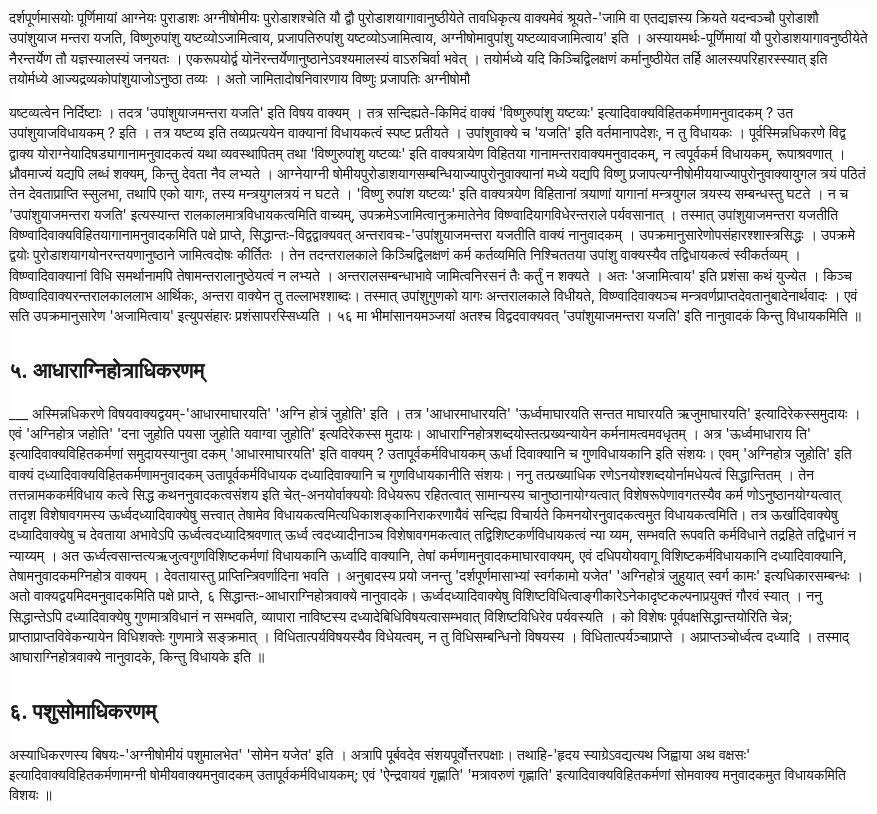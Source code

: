 दर्शपूर्णमासयोः पूर्णिमायां आग्नेयः पुराडाशः अग्नीषोमीयः पुरोडाशश्चेति यौ द्वौ पुरोडाशयागावानुष्ठीयेते तावधिकृत्य वाक्यमेवं श्रूयते-'जामि वा एतद्यज्ञस्य क्रियते यदन्वञ्चौ पुरोडाशौ उपांशुयाज मन्तरा यजति, विष्णुरुपांशु यष्टव्योऽजामित्वाय, प्रजापतिरुपांशु यष्टव्योऽजामित्वाय, अग्नीषोमावुपांशु यष्टव्यावजामित्वाय' इति । अस्यायमर्थः-पूर्णिमायां यौ पुरोडाशयागावनुष्ठीयेते नैरन्तर्येण तौ यज्ञस्यालस्यं जनयतः । एकरूपयोर्द्व योनॆरन्तर्येणानुष्ठानेऽवश्यमालस्यं वाऽरुचिर्वा भवेत् । तयोर्मध्ये यदि किञ्चिद्विलक्षणं कर्मानुष्ठीयेत तर्हि आलस्यपरिहारस्स्यात् इति तयोर्मध्ये आज्यद्रव्यकोपांशुयाजोऽनुष्ठा तव्यः । अतो जामितादोषनिवारणाय विष्णुः प्रजापतिः अग्नीषोमौ 

यष्टव्यत्वेन निर्दिष्टाः । तदत्र 'उपांशुयाजमन्तरा यजति' इति विषय वाक्यम् । तत्र सन्दिह्यते-किमिदं वाक्यं 'विष्णुरुपांशु यष्टव्यः' इत्यादिवाक्यविहितकर्मणामनुवादकम् ? उत उपांशुयाजविधायकम् ? इति । तत्र यष्टव्य इति तव्यप्रत्ययेन वाक्यानां विधायकत्वं स्पष्ट प्रतीयते । उपांशुवाक्ये च 'यजति' इति वर्तमानापदेशः, न तु विधायकः । पूर्वस्मिन्नधिकरणे विद्व द्वाक्य योराग्नेयादिषड्यागानामनुवादकत्वं यथा व्यवस्थापितम् तथा 'विष्णुरुपांशु यष्टव्यः' इति वाक्यत्रायेण विहितया गानामन्तरावाक्यमनुवादकम्, न त्वपूर्वकर्म विधायकम्, रूपाश्रवणात् । ध्रौवमाज्यं यद्यपि लब्धं शक्यम्, किन्तु देवता नैव लभ्यते । आग्नेयाग्नी षोमीयपुरोडाशयागसम्बन्धियाज्यापुरोनुवाक्यानां मध्ये यद्यपि विष्णु प्रजापत्यग्नीषोमीययाज्यापुरोनुवाक्यायुगल त्रयं पठितं तेन देवताप्राप्ति स्सुलभा, तथापि एको यागः, तस्य मन्त्रयुगलत्रयं न घटते । 'विष्णु रुपांश यष्टव्यः' इति वाक्यत्रयेण विहितानां त्रयाणां यागानां मन्त्रयुगल त्रयस्य सम्बन्धस्तु घटते । न च 'उपांशुयाजमन्तरा यजति' इत्यस्यान्त रालकालमात्रविधायकत्वमिति वाच्यम्, उपक्रमेऽजामित्वानुक्रमातेनेव विष्ण्वादियागविधेरन्तराले पर्यवसानात् । तस्मात् उपांशुयाजमन्तरा यजतीति विष्ण्वादिवाक्यविहितयागानामनुवादकमिति पक्षे प्राप्ते, 
सिद्धान्तः-विद्वद्वाक्यवत् अन्तरावचः-'उपांशुयाजमन्तरा यजतीति वाक्यं नानुवादकम् । उपक्रमानुसारेणोपसंहारश्शास्त्रसिद्धः । उपक्रमे द्वयोः पुरोडाशयागयोनरन्तयणानुष्ठाने जामित्वदोषः कीर्तितः । तेन तदन्तरालकाले किञ्चिद्विलक्षणं कर्म कर्तव्यमिति निश्चिततया उपांशु वाक्यस्यैव तद्विधायकत्वं स्वीकर्तव्यम् । विष्ण्वादिवाक्यानां विधि समर्थानामपि तेषामन्तरालानुष्ठेयत्वं न लभ्यते । अन्तरालसम्बन्धाभावे जामित्वनिरसनं तैः कर्तुं न शक्यते । अतः 'अजामित्वाय' इति प्रशंसा कथं युज्येत । किञ्च विष्ण्वादिवाक्यरन्तरालकाललाभ आर्थिकः, अन्तरा वाक्येन तु तल्लाभश्शाब्दः। तस्मात् उपांशुगुणको यागः अन्तरालकाले विधीयते, विष्ण्वादिवाक्यञ्च मन्त्रवर्णप्राप्तदेवतानुबादेनार्थवादः । एवं सति उपक्रमानुसारेण 'अजामित्वाय' इत्युपसंहारः प्रशंसापरस्सिध्यति । 
५६ 
मा भीमांसानयमञ्जयां अतश्च विद्वदवाक्यवत् 'उपांशुयाजमन्तरा यजति' इति नानुवादकं किन्तु विधायकमिति ॥ 
## ५. आधाराग्निहोत्राधिकरणम् 
___ अस्मिन्नधिकरणे विषयवाक्यद्वयम्-'आधारमाघारयति' 'अग्नि होत्रं जुहोति' इति । तत्र 'आधारमाधारयति' 'ऊर्ध्वमाघारयति सन्तत माघारयति ऋजुमाघारयति' इत्यादिरेकस्समुदायः । एवं 'अग्निहोत्र जहोति' 'दना जुहोति पयसा जुहोति यवाग्वा जुहोति' इत्यदिरेकस्स मुदायः। आधाराग्निहोत्रशब्दयोस्तत्प्रख्यन्यायेन कर्मनामत्वमवधृतम् । अत्र 'ऊर्ध्वमाधाराय ति' इत्यादिवाक्यविहितकर्मणां समुदायस्यानुवा दकम् 'आधारमाघारयति' इति वाक्यम् ? उतापूर्वकर्मविधायकम् ऊर्धा दिवाक्यानि च गुणविधायकानि इति संशयः। एवम् 'अग्निहोत्र जुहोति' इति वाक्यं दध्यादिवाक्यविहितकर्मणामनुवादकम् उतापूर्वकर्मविधायक दध्यादिवाक्यानि च गुणविधायकानीति संशयः। ननु तत्प्रख्याधिक रणेऽनयोश्शब्दयोर्नामधेयत्वं सिद्धान्तितम् । तेन तत्तन्नामककर्मविधाय कत्वे सिद्ध कथननुवादकत्वसंशय इति चेत्-अनयोर्वाक्ययोः विधेयरूप रहितत्वात् सामान्यस्य चानुष्ठानायोग्यत्वात् विशेषरूपेणावगतस्यैव कर्म णोऽनुष्ठानयोग्यत्वात् तादृश विशेषावगमस्य ऊर्ध्वदध्यादिवाक्येषु सत्त्वात् तेषामेव विधायकत्वमित्यधिकाशङ्कानिराकरणायैवं सन्दिह्य विचार्यते किमनयोरनुवादकत्वमुत विधायकत्वमिति। तत्र ऊर्खादिवाक्येषु दध्यादिवाक्येषु च देवताया अभावेऽपि ऊर्ध्वत्वदध्यादिश्रवणात् ऊर्ध्व त्वदध्यादीनाञ्च विशेषावगमकत्वात् तद्विशिष्टकर्णविधायकत्वं न्या य्यम, सम्भवति रूपवति कर्मविधाने तद्रहिते तद्विधानं न न्याय्यम् । अत ऊर्ध्वत्वसान्तत्यऋजुत्वगुणविशिष्टकर्मणां विधायकानि ऊर्ध्वादि वाक्यानि, तेषां कर्मणामनुवादकमाघारवाक्यम्, एवं दधिपयोयवागू विशिष्टकर्मविधायकानि दध्यादिवाक्यानि, तेषामनुवादकमग्निहोत्र वाक्यम् । देवतायास्तु प्राप्तिन्त्रिवर्णादिना भवति । अनुबादस्य प्रयो जनन्तु 'दर्शपूर्णमासाभ्यां स्वर्गकामो यजेत' 'अग्निहोत्रं जुहुयात् स्वर्ग कामः' इत्यधिकारसम्बन्धः । अतो वाक्यद्वयमिदमनुवादकमिति पक्षे प्राप्ते, 
६ 
सिद्धान्तः-आधाराग्निहोत्रवाक्ये नानुवादके। ऊर्ध्वदध्यादिवाक्येषु विशिष्टविधित्वाङ्गीकारेऽनेकादृष्टकल्पनाप्रयुक्तं गौरवं स्यात् । ननु सिद्धान्तेऽपि दध्यादिवाक्येषु गुणमात्रविधानं न सम्भवति, व्यापारा नाविष्टस्य दध्यादेबिधिविषयत्वासम्भवात् विशिष्टविधिरेव पर्यवस्यति । को विशेषः पूर्वपक्षसिद्धान्तयोरिति चेन्न; प्राप्ताप्राप्तविवेकन्यायेन विधिशक्तेः गुणमात्रे सङ्क्रमात् । विधितात्पर्यविषयस्यैव विधेयत्वम्, न तु विधिसम्बन्धिनो विषयस्य । विधितात्पर्यञ्चाप्राप्ते । अप्राप्तञ्चोर्ध्वत्व दध्यादि । तस्माद् आघाराग्निहोत्रवाक्ये नानुवादके, किन्तु विधायके इति ॥ 
## ६. पशुसोमाधिकरणम् 
अस्याधिकरणस्य बिषयः-'अग्नीषोमीयं पशुमालभेत' 'सोमेन यजेत' इति । अत्रापि पूर्बवदेव संशयपूर्वोत्तरपक्षाः। तथाहि-'हृदय स्याग्रेऽवद्यत्यथ जिह्वाया अथ वक्षसः' इत्यादिवाक्यविहितकर्मणामग्नी षोमीयवाक्यमनुवादकम् उतापूर्वकर्मविधायकम्; एवं 'ऐन्द्रवायवं गृह्णाति' 'मत्रावरुणं गृह्णाति' इत्यादिवाक्यविहितकर्मणां सोमवाक्य मनुवादकमुत विधायकमिति विशयः ॥ 